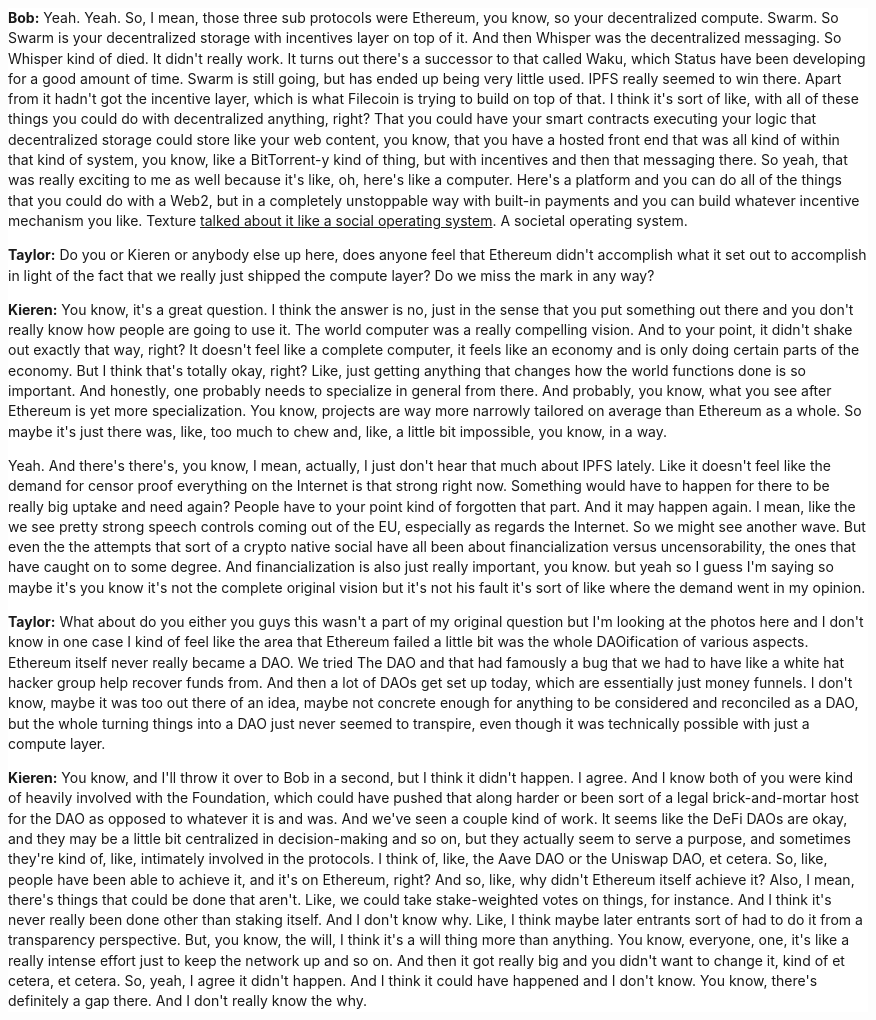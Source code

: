 **Bob:**  Yeah. Yeah. So, I mean, those three sub protocols were Ethereum, you know, so your decentralized compute. Swarm. So Swarm is your decentralized storage with incentives layer on top of it. And then Whisper was the decentralized messaging. So Whisper kind of died. It didn't really work.  It turns out there's a successor to that called Waku, which Status have been developing for a good amount of time. Swarm is still going, but has ended up being very little used. IPFS really seemed to win there. Apart from it hadn't got the incentive layer, which is what Filecoin is trying to build on top of that. I think it's sort of like, with all of these things you could do with decentralized anything, right? That you could have your smart contracts executing your logic that decentralized storage could store like your web content, you know, that you have a hosted front end that was all kind of within that kind of system, you know, like a BitTorrent-y kind of thing, but with incentives and then that messaging there.  So yeah, that was really exciting to me as well because it's like, oh, here's like a computer. Here's a platform and you can do all of the things that you could do with a Web2, but in a completely unstoppable way with built-in payments and you can build whatever incentive mechanism you like.  Texture [talked about it like a social operating system](https://x.com/iamtexture/status/950400638034198528).   A societal operating system.

**Taylor:** Do you or Kieren or anybody else up here, does anyone feel that Ethereum didn't accomplish what it set out to accomplish in light of the fact that we really just shipped the compute layer?  Do we miss the mark in any way?

**Kieren:** You know, it's a great question. I think the answer is no, just in the sense that you put something out there and you don't really know how people are going to use it.  The world computer was a really compelling vision. And to your point, it didn't shake out exactly that way, right? It doesn't feel like a complete computer, it feels like an economy and is only doing certain parts of the economy. But I think that's totally okay, right? Like, just getting anything that changes how the world functions done is so important.  And honestly, one probably needs to specialize in general from there. And probably, you know, what you see after Ethereum is yet more specialization.  You know, projects are way more narrowly tailored on average than Ethereum as a whole. So maybe it's just there was, like, too much to chew and, like, a little bit impossible, you know, in a way.

Yeah. And there's there's, you know, I mean, actually, I just don't hear that much about IPFS lately. Like it doesn't feel like the demand for censor proof everything on the Internet is that strong right now.  Something would have to happen for there to be really big uptake and need again? People have to your point kind of forgotten that part. And it may happen again.  I mean, like the we see pretty strong speech controls coming out of the EU, especially as regards the Internet. So we might see another wave.  But even the the attempts that sort of a crypto native social have all been about financialization versus uncensorability, the ones that have caught on to some degree.  And financialization is also just really important, you know. but yeah so I guess I'm saying so maybe it's you know it's not the complete original vision but it's not his fault it's sort of like where the demand went in my opinion.

**Taylor:**  What about do you either you guys this wasn't a part of my original question but I'm looking at the photos here and I don't know in one case I kind of feel like the area that Ethereum failed a little bit was the whole DAOification of various aspects. Ethereum itself never really became a DAO.  We tried The DAO and that had famously a bug that we had to have like a white hat hacker group help recover funds from. And then a lot of DAOs get set up today, which are essentially just money funnels. I don't know, maybe it was too out there of an idea, maybe not concrete enough for anything to be considered and reconciled as a DAO, but the whole turning things into a DAO just never seemed to transpire, even though it was technically possible with just a compute layer.

**Kieren:**  You know, and I'll throw it over to Bob in a second, but I think it didn't happen. I agree. And I know both of you were kind of heavily involved with the Foundation, which could have pushed that along harder or been sort of a legal brick-and-mortar host for the DAO as opposed to whatever it is and was.  And we've seen a couple kind of work. It seems like the DeFi DAOs are okay, and they may be a little bit centralized in decision-making and so on, but they actually seem to serve a purpose, and sometimes they're kind of, like, intimately involved in the protocols.  I think of, like, the Aave DAO or the Uniswap DAO, et cetera. So, like, people have been able to achieve it, and it's on Ethereum, right? And so, like, why didn't Ethereum itself achieve it?  Also, I mean, there's things that could be done that aren't. Like, we could take stake-weighted votes on things, for instance. And I think it's never really been done other than staking itself.  And I don't know why. Like, I think maybe later entrants sort of had to do it from a transparency perspective. But, you know, the will, I think it's a will thing more than anything.  You know, everyone, one, it's like a really intense effort just to keep the network up and so on. And then it got really big and you didn't want to change it, kind of et cetera, et cetera.  So, yeah, I agree it didn't happen. And I think it could have happened and I don't know. You know, there's definitely a gap there. And I don't really know the why.